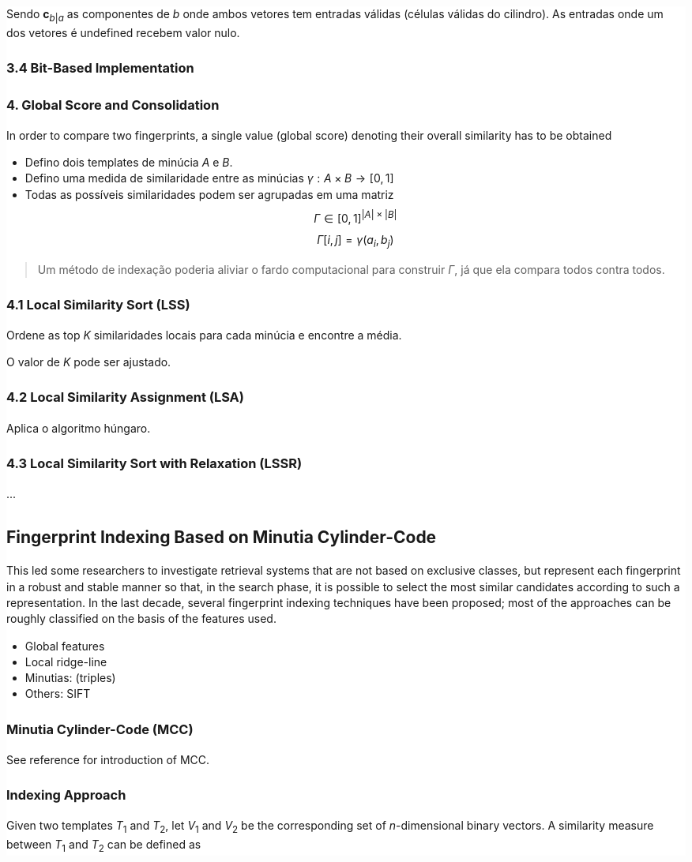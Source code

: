 Sendo $\mathbf c_{b|a}$ as componentes de $b$ onde ambos vetores tem entradas válidas (células válidas do cilindro). As entradas onde um dos vetores é $\text{undefined}$ recebem valor nulo.

### 3.4 Bit-Based Implementation

### 4. Global Score and Consolidation

In order to compare two fingerprints, a single value (global score) denoting their overall similarity has to be obtained

- Defino dois templates de minúcia $A$ e $B$.
- Defino uma medida de similaridade entre as minúcias $\gamma: A\times B \to [0, 1]$
- Todas as possíveis similaridades podem ser agrupadas em uma matriz
    $$\Gamma\in [0, 1]^{|A|\times |B|}$$
    $$\Gamma[i, j] = \gamma(a_i, b_j)$$

> Um método de indexação poderia aliviar o fardo computacional para construir $\Gamma$, já que ela compara todos contra todos.

### 4.1 Local Similarity Sort (LSS)

Ordene as top $K$ similaridades locais para cada minúcia e encontre a média.

O valor de $K$ pode ser ajustado.

### 4.2 Local Similarity Assignment (LSA)

Aplica o algoritmo húngaro.

### 4.3 Local Similarity Sort with Relaxation (LSSR)

...

## Fingerprint Indexing Based on Minutia Cylinder-Code

This led some researchers to investigate retrieval systems that are not based on exclusive classes, but represent each fingerprint in a robust and stable manner so that, in the search phase, it is possible to select the most similar candidates according to such a representation. In the last decade, several fingerprint indexing techniques have been proposed; most of the approaches can be roughly classified on the basis of the features used.

- Global features
- Local ridge-line
- Minutias: (triples)
- Others: SIFT

### Minutia Cylinder-Code (MCC)

See reference for introduction of MCC.

### Indexing Approach

Given two templates $T_1$ and $T_2$, let $V_1$ and $V_2$ be the corresponding set of $n$-dimensional binary vectors. A similarity measure between $T_1$ and $T_2$ can be defined as
